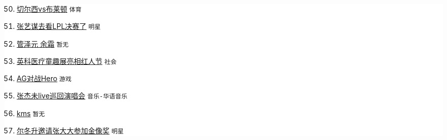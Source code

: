 50. [切尔西vs布莱顿](https://m.weibo.cn/search?containerid=100103type%3D1%26t%3D10%26q%3D%23%E5%88%87%E5%B0%94%E8%A5%BFvs%E5%B8%83%E8%8E%B1%E9%A1%BF%23&stream_entry_id=31&isnewpage=1&extparam=seat%3D1%26stream_entry_id%3D31%26q%3D%2523%25E5%2588%2587%25E5%25B0%2594%25E8%25A5%25BFvs%25E5%25B8%2583%25E8%258E%25B1%25E9%25A1%25BF%2523%26dgr%3D0%26c_type%3D31%26filter_type%3Drealtimehot%26cate%3D5001%26lcate%3D5001%26band_rank%3D48%26pos%3D48%26realpos%3D48%26flag%3D1%26display_time%3D1681571053%26pre_seqid%3D16815710530500201774&luicode=10000011&lfid=106003type%3D25%26t%3D3%26disable_hot%3D1%26filter_type%3Drealtimehot) `体育` 

51. [张艺谋去看LPL决赛了](https://m.weibo.cn/search?containerid=100103type%3D1%26t%3D10%26q%3D%23%E5%BC%A0%E8%89%BA%E8%B0%8B%E5%8E%BB%E7%9C%8BLPL%E5%86%B3%E8%B5%9B%E4%BA%86%23&stream_entry_id=31&isnewpage=1&extparam=seat%3D1%26stream_entry_id%3D31%26q%3D%2523%25E5%25BC%25A0%25E8%2589%25BA%25E8%25B0%258B%25E5%258E%25BB%25E7%259C%258BLPL%25E5%2586%25B3%25E8%25B5%259B%25E4%25BA%2586%2523%26dgr%3D0%26c_type%3D31%26filter_type%3Drealtimehot%26cate%3D5001%26lcate%3D5001%26band_rank%3D49%26pos%3D49%26realpos%3D49%26flag%3D0%26display_time%3D1681571053%26pre_seqid%3D16815710530500201774&luicode=10000011&lfid=106003type%3D25%26t%3D3%26disable_hot%3D1%26filter_type%3Drealtimehot) `明星` 

52. [管泽元 余霜](https://m.weibo.cn/search?containerid=100103type%3D1%26t%3D10%26q%3D%E7%AE%A1%E6%B3%BD%E5%85%83+%E4%BD%99%E9%9C%9C&stream_entry_id=31&isnewpage=1&extparam=seat%3D1%26stream_entry_id%3D31%26q%3D%25E7%25AE%25A1%25E6%25B3%25BD%25E5%2585%2583%2520%25E4%25BD%2599%25E9%259C%259C%26dgr%3D0%26c_type%3D31%26filter_type%3Drealtimehot%26cate%3D5001%26lcate%3D5001%26band_rank%3D50%26pos%3D50%26realpos%3D50%26flag%3D0%26display_time%3D1681571053%26pre_seqid%3D16815710530500201774&luicode=10000011&lfid=106003type%3D25%26t%3D3%26disable_hot%3D1%26filter_type%3Drealtimehot) `暂无` 

53. [英科医疗童趣展亮相红人节](https://m.weibo.cn/search?containerid=100103type%3D1%26t%3D10%26q%3D%23%E8%8B%B1%E7%A7%91%E5%8C%BB%E7%96%97%E7%AB%A5%E8%B6%A3%E5%B1%95%E4%BA%AE%E7%9B%B8%E7%BA%A2%E4%BA%BA%E8%8A%82%23&stream_entry_id=31&isnewpage=1&extparam=seat%3D1%26filter_type%3Drealtimehot%26adid%3D186314%26q%3D%2523%25E8%258B%25B1%25E7%25A7%2591%25E5%258C%25BB%25E7%2596%2597%25E7%25AB%25A5%25E8%25B6%25A3%25E5%25B1%2595%25E4%25BA%25AE%25E7%259B%25B8%25E7%25BA%25A2%25E4%25BA%25BA%25E8%258A%2582%2523%26dgr%3D0%26c_type%3D31%26topic_ad%3D1%26stream_entry_id%3D31%26cate%3D5001%26lcate%3D5001%26band_rank%3D7%26pos%3D6%26display_time%3D1681567457%26pre_seqid%3D1681567457149027202188&luicode=10000011&lfid=106003type%3D25%26t%3D3%26disable_hot%3D1%26filter_type%3Drealtimehot) `社会` 

54. [AG对战Hero](https://m.weibo.cn/search?containerid=100103type%3D1%26t%3D10%26q%3D%23AG%E5%AF%B9%E6%88%98Hero%23&stream_entry_id=31&isnewpage=1&extparam=seat%3D1%26filter_type%3Drealtimehot%26q%3D%2523AG%25E5%25AF%25B9%25E6%2588%2598Hero%2523%26dgr%3D0%26c_type%3D31%26stream_entry_id%3D31%26cate%3D5001%26realpos%3D13%26lcate%3D5001%26band_rank%3D13%26flag%3D1%26pos%3D13%26display_time%3D1681567457%26pre_seqid%3D1681567457149027202188&luicode=10000011&lfid=106003type%3D25%26t%3D3%26disable_hot%3D1%26filter_type%3Drealtimehot) `游戏` 

55. [张杰未live巡回演唱会](https://m.weibo.cn/search?containerid=100103type%3D1%26t%3D10%26q%3D%E5%BC%A0%E6%9D%B0%E6%9C%AAlive%E5%B7%A1%E5%9B%9E%E6%BC%94%E5%94%B1%E4%BC%9A&stream_entry_id=31&isnewpage=1&extparam=seat%3D1%26filter_type%3Drealtimehot%26q%3D%25E5%25BC%25A0%25E6%259D%25B0%25E6%259C%25AAlive%25E5%25B7%25A1%25E5%259B%259E%25E6%25BC%2594%25E5%2594%25B1%25E4%25BC%259A%26dgr%3D0%26c_type%3D31%26stream_entry_id%3D31%26cate%3D5001%26realpos%3D18%26lcate%3D5001%26band_rank%3D18%26flag%3D0%26pos%3D18%26display_time%3D1681567457%26pre_seqid%3D1681567457149027202188&luicode=10000011&lfid=106003type%3D25%26t%3D3%26disable_hot%3D1%26filter_type%3Drealtimehot) `音乐-华语音乐` 

56. [kms](https://m.weibo.cn/search?containerid=100103type%3D1%26t%3D10%26q%3Dkms&stream_entry_id=31&isnewpage=1&extparam=seat%3D1%26filter_type%3Drealtimehot%26q%3Dkms%26dgr%3D0%26c_type%3D31%26stream_entry_id%3D31%26cate%3D5001%26realpos%3D25%26lcate%3D5001%26band_rank%3D25%26flag%3D1%26pos%3D25%26display_time%3D1681567457%26pre_seqid%3D1681567457149027202188&luicode=10000011&lfid=106003type%3D25%26t%3D3%26disable_hot%3D1%26filter_type%3Drealtimehot) `暂无` 

57. [尔冬升邀请张大大参加金像奖](https://m.weibo.cn/search?containerid=100103type%3D1%26t%3D10%26q%3D%23%E5%B0%94%E5%86%AC%E5%8D%87%E9%82%80%E8%AF%B7%E5%BC%A0%E5%A4%A7%E5%A4%A7%E5%8F%82%E5%8A%A0%E9%87%91%E5%83%8F%E5%A5%96%23&stream_entry_id=31&isnewpage=1&extparam=seat%3D1%26filter_type%3Drealtimehot%26q%3D%2523%25E5%25B0%2594%25E5%2586%25AC%25E5%258D%2587%25E9%2582%2580%25E8%25AF%25B7%25E5%25BC%25A0%25E5%25A4%25A7%25E5%25A4%25A7%25E5%258F%2582%25E5%258A%25A0%25E9%2587%2591%25E5%2583%258F%25E5%25A5%2596%2523%26dgr%3D0%26c_type%3D31%26stream_entry_id%3D31%26cate%3D5001%26realpos%3D27%26lcate%3D5001%26band_rank%3D27%26flag%3D0%26pos%3D27%26display_time%3D1681567457%26pre_seqid%3D1681567457149027202188&luicode=10000011&lfid=106003type%3D25%26t%3D3%26disable_hot%3D1%26filter_type%3Drealtimehot) `明星` 
